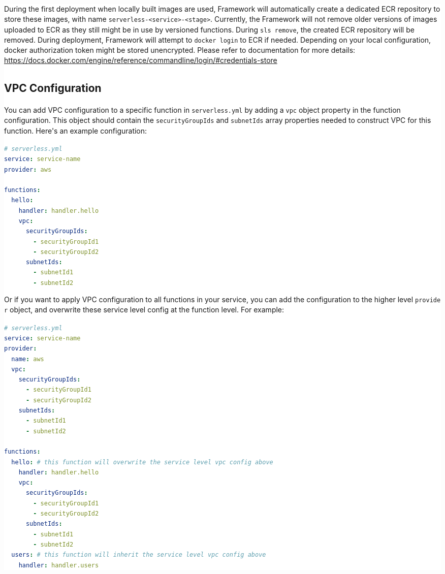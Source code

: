During the first deployment when locally built images are used, Framework will automatically create a dedicated ECR repository to store these images, with name `serverless-<service>-<stage>`. Currently, the Framework will not remove older versions of images uploaded to ECR as they still might be in use by versioned functions. During `sls remove`, the created ECR repository will be removed. During deployment, Framework will attempt to `docker login` to ECR if needed. Depending on your local configuration, docker authorization token might be stored unencrypted. Please refer to documentation for more details: https://docs.docker.com/engine/reference/commandline/login/#credentials-store

## VPC Configuration

You can add VPC configuration to a specific function in `serverless.yml` by adding a `vpc` object property in the function configuration. This object should contain the `securityGroupIds` and `subnetIds` array properties needed to construct VPC for this function. Here's an example configuration:

```yml
# serverless.yml
service: service-name
provider: aws

functions:
  hello:
    handler: handler.hello
    vpc:
      securityGroupIds:
        - securityGroupId1
        - securityGroupId2
      subnetIds:
        - subnetId1
        - subnetId2
```

Or if you want to apply VPC configuration to all functions in your service, you can add the configuration to the higher level `provider` object, and overwrite these service level config at the function level. For example:

```yml
# serverless.yml
service: service-name
provider:
  name: aws
  vpc:
    securityGroupIds:
      - securityGroupId1
      - securityGroupId2
    subnetIds:
      - subnetId1
      - subnetId2

functions:
  hello: # this function will overwrite the service level vpc config above
    handler: handler.hello
    vpc:
      securityGroupIds:
        - securityGroupId1
        - securityGroupId2
      subnetIds:
        - subnetId1
        - subnetId2
  users: # this function will inherit the service level vpc config above
    handler: handler.users
```

